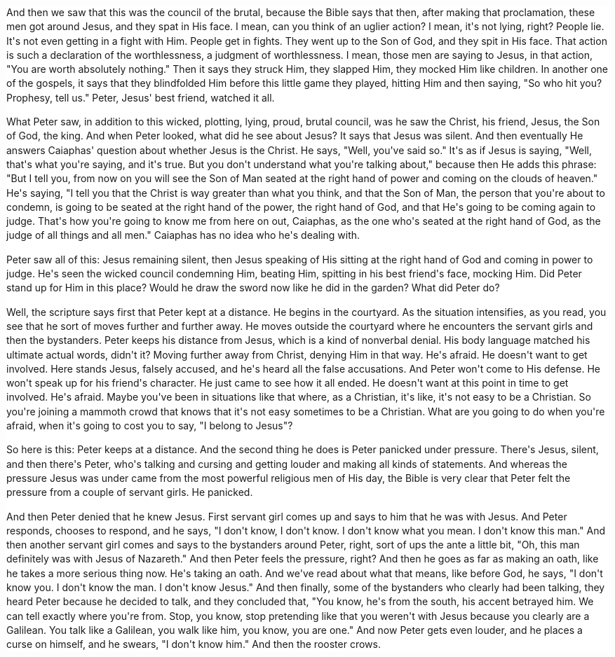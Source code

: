 And then we saw that this was the council of the brutal, because the Bible says that then, after making that proclamation, these men got around Jesus, and they spat in His face. I mean, can you think of an uglier action? I mean, it's not lying, right? People lie. It's not even getting in a fight with Him. People get in fights. They went up to the Son of God, and they spit in His face. That action is such a declaration of the worthlessness, a judgment of worthlessness. I mean, those men are saying to Jesus, in that action, "You are worth absolutely nothing." Then it says they struck Him, they slapped Him, they mocked Him like children. In another one of the gospels, it says that they blindfolded Him before this little game they played, hitting Him and then saying, "So who hit you? Prophesy, tell us." Peter, Jesus' best friend, watched it all.

What Peter saw, in addition to this wicked, plotting, lying, proud, brutal council, was he saw the Christ, his friend, Jesus, the Son of God, the king. And when Peter looked, what did he see about Jesus? It says that Jesus was silent. And then eventually He answers Caiaphas' question about whether Jesus is the Christ. He says, "Well, you've said so." It's as if Jesus is saying, "Well, that's what you're saying, and it's true. But you don't understand what you're talking about," because then He adds this phrase: "But I tell you, from now on you will see the Son of Man seated at the right hand of power and coming on the clouds of heaven." He's saying, "I tell you that the Christ is way greater than what you think, and that the Son of Man, the person that you're about to condemn, is going to be seated at the right hand of the power, the right hand of God, and that He's going to be coming again to judge. That's how you're going to know me from here on out, Caiaphas, as the one who's seated at the right hand of God, as the judge of all things and all men." Caiaphas has no idea who he's dealing with.

Peter saw all of this: Jesus remaining silent, then Jesus speaking of His sitting at the right hand of God and coming in power to judge. He's seen the wicked council condemning Him, beating Him, spitting in his best friend's face, mocking Him. Did Peter stand up for Him in this place? Would he draw the sword now like he did in the garden? What did Peter do?

Well, the scripture says first that Peter kept at a distance. He begins in the courtyard. As the situation intensifies, as you read, you see that he sort of moves further and further away. He moves outside the courtyard where he encounters the servant girls and then the bystanders. Peter keeps his distance from Jesus, which is a kind of nonverbal denial. His body language matched his ultimate actual words, didn't it? Moving further away from Christ, denying Him in that way. He's afraid. He doesn't want to get involved. Here stands Jesus, falsely accused, and he's heard all the false accusations. And Peter won't come to His defense. He won't speak up for his friend's character. He just came to see how it all ended. He doesn't want at this point in time to get involved. He's afraid. Maybe you've been in situations like that where, as a Christian, it's like, it's not easy to be a Christian. So you're joining a mammoth crowd that knows that it's not easy sometimes to be a Christian. What are you going to do when you're afraid, when it's going to cost you to say, "I belong to Jesus"?

So here is this: Peter keeps at a distance. And the second thing he does is Peter panicked under pressure. There's Jesus, silent, and then there's Peter, who's talking and cursing and getting louder and making all kinds of statements. And whereas the pressure Jesus was under came from the most powerful religious men of His day, the Bible is very clear that Peter felt the pressure from a couple of servant girls. He panicked.

And then Peter denied that he knew Jesus. First servant girl comes up and says to him that he was with Jesus. And Peter responds, chooses to respond, and he says, "I don't know, I don't know. I don't know what you mean. I don't know this man." And then another servant girl comes and says to the bystanders around Peter, right, sort of ups the ante a little bit, "Oh, this man definitely was with Jesus of Nazareth." And then Peter feels the pressure, right? And then he goes as far as making an oath, like he takes a more serious thing now. He's taking an oath. And we've read about what that means, like before God, he says, "I don't know you. I don't know the man. I don't know Jesus." And then finally, some of the bystanders who clearly had been talking, they heard Peter because he decided to talk, and they concluded that, "You know, he's from the south, his accent betrayed him. We can tell exactly where you're from. Stop, you know, stop pretending like that you weren't with Jesus because you clearly are a Galilean. You talk like a Galilean, you walk like him, you know, you are one." And now Peter gets even louder, and he places a curse on himself, and he swears, "I don't know him." And then the rooster crows.
